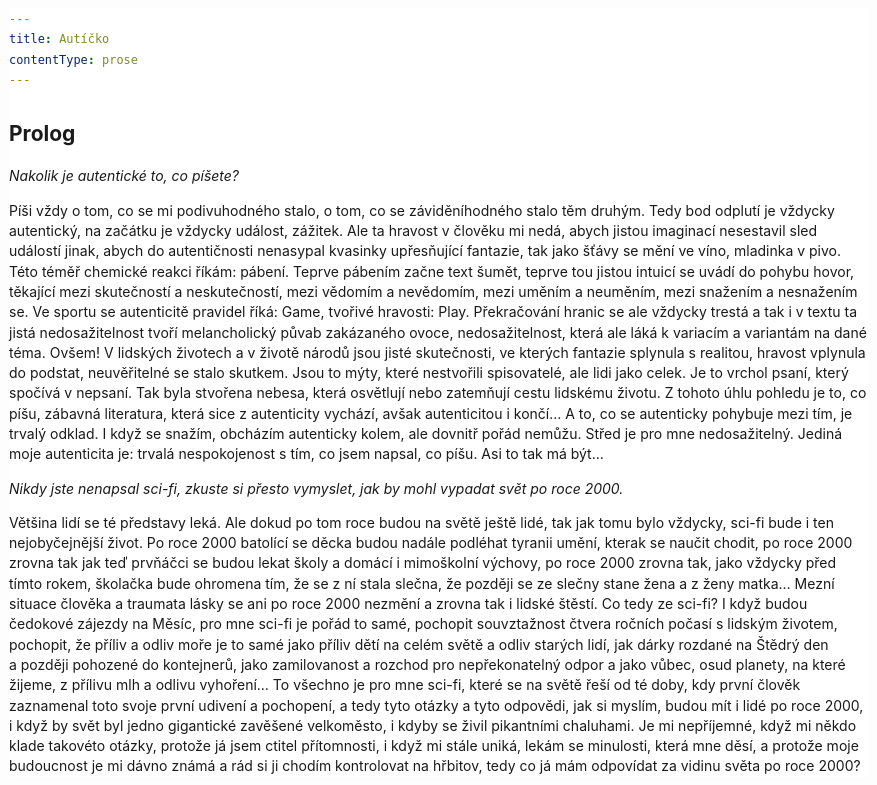 ```yaml
---
title: Autíčko
contentType: prose
---
```


<section>

## Prolog

_Nakolik je autentické to, co píšete?_

</section>

<section>

Píši vždy o tom, co se mi podivuhodného stalo, o tom, co se záviděníhodného stalo těm druhým. Tedy bod odplutí je vždycky autentický, na začátku je vždycky událost, zážitek. Ale ta hravost v člověku mi nedá, abych jistou imaginací nesestavil sled událostí jinak, abych do autentičnosti nenasypal kvasinky upřesňující fantazie, tak jako šťávy se mění ve víno, mladinka v pivo. Této téměř chemické reakci říkám: pábení. Teprve pábením začne text šumět, teprve tou jistou intuicí se uvádí do pohybu hovor, těkající mezi skutečností a neskutečností, mezi vědomím a nevědomím, mezi uměním a neuměním, mezi snažením a nesnažením se. Ve sportu se autenticitě pravidel říká: Game, tvořivé hravosti: Play. Překračování hranic se ale vždycky trestá a tak i v textu ta jistá nedosažitelnost tvoří melancholický půvab zakázaného ovoce, nedosažitelnost, která ale láká k variacím a variantám na dané téma. Ovšem! V lidských životech a v životě národů jsou jisté skutečnosti, ve kterých fantazie splynula s realitou, hravost vplynula do podstat, neuvěřitelné se stalo skutkem. Jsou to mýty, které nestvořili spisovatelé, ale lidi jako celek. Je to vrchol psaní, který spočívá v nepsaní. Tak byla stvořena nebesa, která osvětlují nebo zatemňují cestu lidskému životu. Z tohoto úhlu pohledu je to, co píšu, zábavná literatura, která sice z autenticity vychází, avšak autenticitou i končí… A to, co se autenticky pohybuje mezi tím, je trvalý odklad. I když se snažím, obcházím autenticky kolem, ale dovnitř pořád nemůžu. Střed je pro mne nedosažitelný. Jediná moje autenticita je: trvalá nespokojenost s tím, co jsem napsal, co píšu. Asi to tak má být…

</section>

<section>

_Nikdy jste nenapsal sci-fi, zkuste si přesto vymyslet, jak by mohl vypadat svět po roce 2000._

</section>

<section>

Většina lidí se té představy leká. Ale dokud po tom roce budou na světě ještě lidé, tak jak tomu bylo vždycky, sci-fi bude i ten nejobyčejnější život. Po roce 2000 batolící se děcka budou nadále podléhat tyranii umění, kterak se naučit chodit, po roce 2000 zrovna tak jak teď prvňáčci se budou lekat školy a domácí i mimoškolní výchovy, po roce 2000 zrovna tak, jako vždycky před tímto rokem, školačka bude ohromena tím, že se z ní stala slečna, že později se ze slečny stane žena a z ženy matka… Mezní situace člověka a traumata lásky se ani po roce 2000 nezmění a zrovna tak i lidské štěstí. Co tedy ze sci-fi? I když budou čedokové zájezdy na Měsíc, pro mne sci-fi je pořád to samé, pochopit souvztažnost čtvera ročních počasí s lidským životem, pochopit, že příliv a odliv moře je to samé jako příliv dětí na celém světě a odliv starých lidí, jak dárky rozdané na Štědrý den a později pohozené do kontejnerů, jako zamilovanost a rozchod pro nepřekonatelný odpor a jako vůbec, osud planety, na které žijeme, z přílivu mlh a odlivu vyhoření… To všechno je pro mne sci-fi, které se na světě řeší od té doby, kdy první člověk zaznamenal toto svoje první udivení a pochopení, a tedy tyto otázky a tyto odpovědi, jak si myslím, budou mít i lidé po roce 2000, i když by svět byl jedno gigantické zavěšené velkoměsto, i kdyby se živil pikantními chaluhami. Je mi nepříjemné, když mi někdo klade takovéto otázky, protože já jsem ctitel přítomnosti, i když mi stále uniká, lekám se minulosti, která mne děsí, a protože moje budoucnost je mi dávno známá a rád si ji chodím kontrolovat na hřbitov, tedy co já mám odpovídat za vidinu světa po roce 2000?
